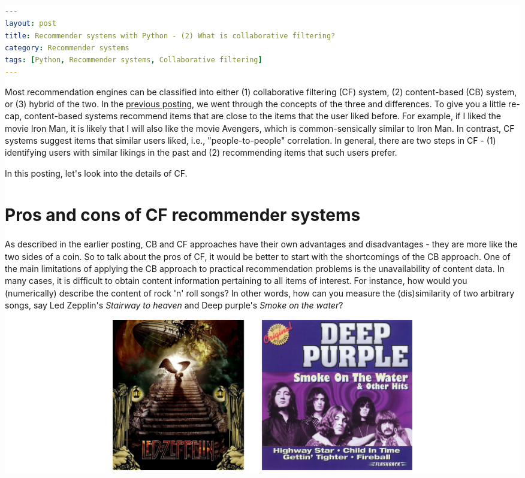 ```yaml
---
layout: post
title: Recommender systems with Python - (2) What is collaborative filtering? 
category: Recommender systems
tags: [Python, Recommender systems, Collaborative filtering]
---
```


Most recommendation engines can be classified into either (1) collaborative filtering (CF) system, (2) content-based (CB) system, or (3) hybrid of the two. In the [previous posting](https://buomsoo-kim.github.io/recommender%20systems/2020/05/30/Recommender-systems-collab-filtering-1.md/), we went through the concepts of the three and differences. To give you a little re-cap, content-based systems recommend items that are close to the items that the user liked before. For example, if I liked the movie Iron Man, it is likely that I will also like the movie Avengers, which is common-sensically similar to Iron Man. In contrast, CF systems suggest items that similar users liked, i.e., "people-to-people" correlation. In general, there are two steps in CF - (1) identifying users with similar likings in the past and (2) recommending items that such users prefer. 

In this posting, let's look into the details of CF.


# Pros and cons of CF recommender systems

As described in the earlier posting, CB and CF approaches have their own advantages and disadvantages - they are more like the two sides of a coin. So to talk about the pros of CF, it would be better to start with the shortcomings of the CB approach. One of the main limitations of applying the CB approach to practical recommendation problems is the unavailability of content data. In many cases, it is difficult to obtain content information pertaining to all items of interest. For instance, how would you (numerically) describe the content of rock 'n' roll songs? In other words, how can you measure the (dis)similarity of two arbitrary songs, say Led Zepplin's *Stairway to heaven* and Deep purple's *Smoke on the water*?

<p align = "center">
<img src ="/data/images/2020-07-14/1.png" width = "500px" class="center">
</p>
